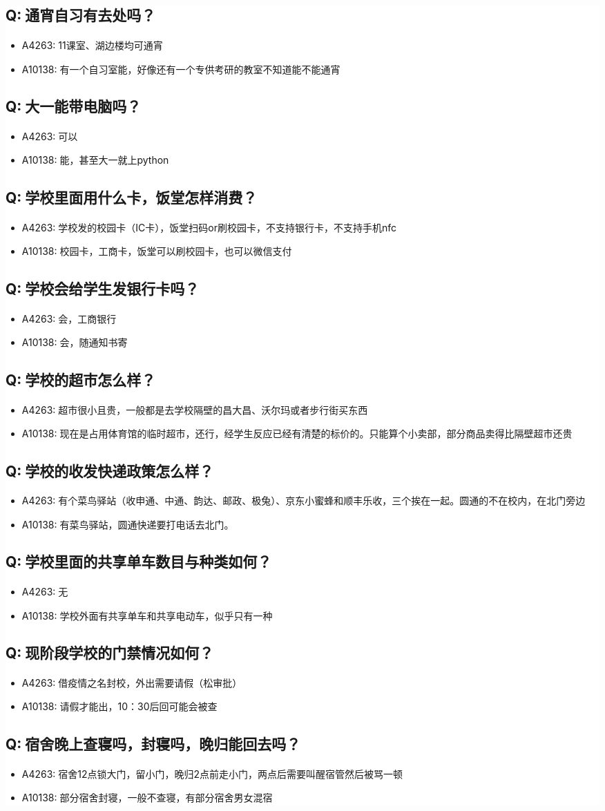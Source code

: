 ## Q: 通宵自习有去处吗？

- A4263: 11课室、湖边楼均可通宵

- A10138: 有一个自习室能，好像还有一个专供考研的教室不知道能不能通宵

## Q: 大一能带电脑吗？

- A4263: 可以

- A10138: 能，甚至大一就上python

## Q: 学校里面用什么卡，饭堂怎样消费？

- A4263: 学校发的校园卡（IC卡），饭堂扫码or刷校园卡，不支持银行卡，不支持手机nfc

- A10138: 校园卡，工商卡，饭堂可以刷校园卡，也可以微信支付

## Q: 学校会给学生发银行卡吗？

- A4263: 会，工商银行

- A10138: 会，随通知书寄

## Q: 学校的超市怎么样？

- A4263: 超市很小且贵，一般都是去学校隔壁的昌大昌、沃尔玛或者步行街买东西

- A10138: 现在是占用体育馆的临时超市，还行，经学生反应已经有清楚的标价的。只能算个小卖部，部分商品卖得比隔壁超市还贵

## Q: 学校的收发快递政策怎么样？

- A4263: 有个菜鸟驿站（收申通、中通、韵达、邮政、极兔）、京东小蜜蜂和顺丰乐收，三个挨在一起。圆通的不在校内，在北门旁边

- A10138: 有菜鸟驿站，圆通快递要打电话去北门。

## Q: 学校里面的共享单车数目与种类如何？

- A4263: 无

- A10138: 学校外面有共享单车和共享电动车，似乎只有一种

## Q: 现阶段学校的门禁情况如何？

- A4263: 借疫情之名封校，外出需要请假（松审批）

- A10138: 请假才能出，10：30后回可能会被查

## Q: 宿舍晚上查寝吗，封寝吗，晚归能回去吗？

- A4263: 宿舍12点锁大门，留小门，晚归2点前走小门，两点后需要叫醒宿管然后被骂一顿

- A10138: 部分宿舍封寝，一般不查寝，有部分宿舍男女混宿
